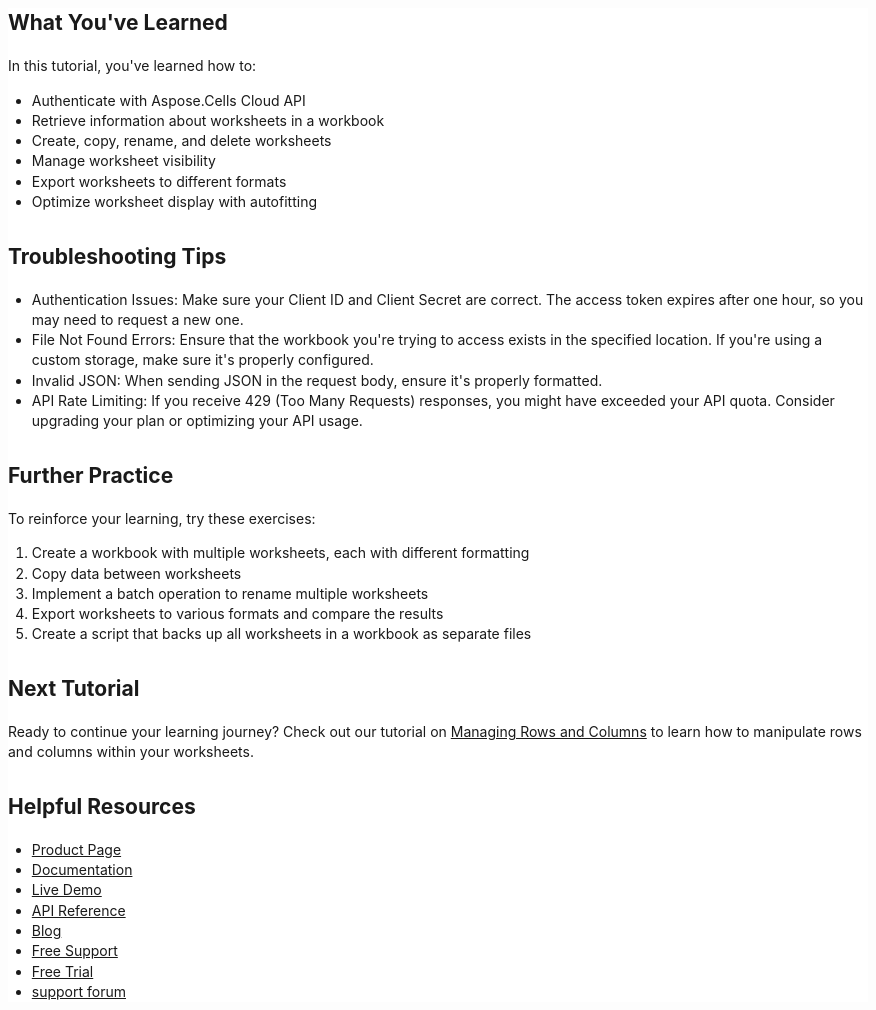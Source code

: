 ## What You've Learned

In this tutorial, you've learned how to:
- Authenticate with Aspose.Cells Cloud API
- Retrieve information about worksheets in a workbook
- Create, copy, rename, and delete worksheets
- Manage worksheet visibility
- Export worksheets to different formats
- Optimize worksheet display with autofitting

## Troubleshooting Tips

- Authentication Issues: Make sure your Client ID and Client Secret are correct. The access token expires after one hour, so you may need to request a new one.
- File Not Found Errors: Ensure that the workbook you're trying to access exists in the specified location. If you're using a custom storage, make sure it's properly configured.
- Invalid JSON: When sending JSON in the request body, ensure it's properly formatted.
- API Rate Limiting: If you receive 429 (Too Many Requests) responses, you might have exceeded your API quota. Consider upgrading your plan or optimizing your API usage.

## Further Practice

To reinforce your learning, try these exercises:
1. Create a workbook with multiple worksheets, each with different formatting
2. Copy data between worksheets
3. Implement a batch operation to rename multiple worksheets
4. Export worksheets to various formats and compare the results
5. Create a script that backs up all worksheets in a workbook as separate files

## Next Tutorial

Ready to continue your learning journey? Check out our tutorial on [Managing Rows and Columns](/spreadsheet-elements/rows/) to learn how to manipulate rows and columns within your worksheets.

## Helpful Resources

- [Product Page](https://products.aspose.cloud/cells/)
- [Documentation](https://docs.aspose.cloud/cells/)
- [Live Demo](https://products.aspose.app/cells/family)
- [API Reference](https://reference.aspose.cloud/cells/)
- [Blog](https://blog.aspose.cloud/category/cells/)
- [Free Support](https://forum.aspose.cloud/c/cells/7)
- [Free Trial](https://dashboard.aspose.cloud/#/apps)
- [support forum](https://forum.aspose.cloud/c/cells/7)

